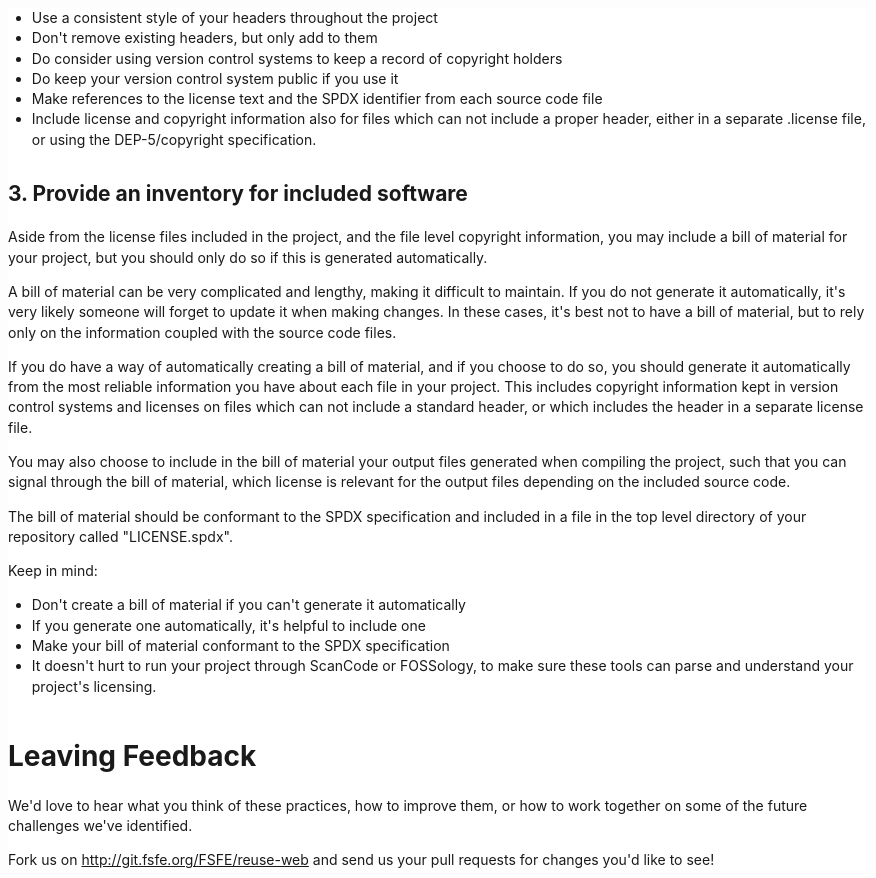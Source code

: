 * Use a consistent style of your headers throughout the project
 * Don't remove existing headers, but only add to them
 * Do consider using version control systems to keep a record of copyright holders
 * Do keep your version control system public if you use it
 * Make references to the license text and the SPDX identifier from each source code file
 * Include license and copyright information also for files which can not include a proper header, either in a separate .license file, or using the DEP-5/copyright specification.

[^3]: Establish project governance committed to public access, vet material added to project to protect against vulnerability to takedown, only include material under a free and open source license so it can be copied and archived freely and ensure project is archived by institutions dedicated to long-term preservation of software code, eg. Software Heritage.


<a name="three"></a>
## 3. Provide an inventory for included software
Aside from the license files included in the project, and the file level
copyright information, you may include a bill of material for your project,
but you should only do so if this is generated automatically.

A bill of material can be very complicated and lengthy, making it difficult to
maintain. If you do not generate it automatically, it's very likely someone
will forget to update it when making changes. In these cases, it's best not
to have a bill of material, but to rely only on the information coupled
with the source code files.

If you do have a way of automatically creating a bill of material, and if
you choose to do so, you should generate it automatically from
the most reliable information you have about each file in your project.
This includes copyright information kept in version control systems and
licenses on files which can not include a standard header, or which includes
the header in a separate license file.

You may also choose to include in the bill of material your output files
generated when compiling the project, such that you can signal through the
bill of material, which license is relevant for the output files depending
on the included source code.

The bill of material should be conformant to the SPDX specification and
included in a file in the top level directory of your repository called
"LICENSE.spdx".

Keep in mind:

 * Don't create a bill of material if you can't generate it automatically
 * If you generate one automatically, it's helpful to include one
 * Make your bill of material conformant to the SPDX specification
 * It doesn't hurt to run your project through ScanCode or FOSSology, to make sure these tools can parse and understand your project's licensing.

<a name="feedback"></a>
# Leaving Feedback
We'd love to hear what you think of these practices, how to improve them, or
how to work together on some of the future challenges
we've identified.

Fork us on <http://git.fsfe.org/FSFE/reuse-web> and send us your pull
requests for changes you'd like to see!


[^1]: https://spdx.org/licenses/
[^2]: https://github.com/spdx/license-list